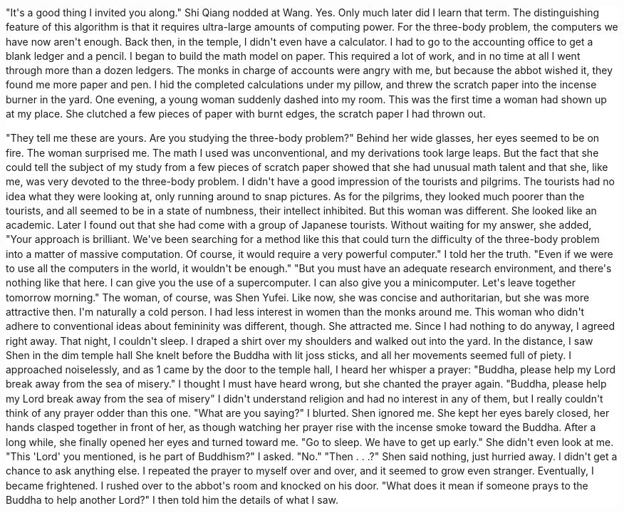 "It's a good thing I invited you along." Shi Qiang nodded at Wang.
Yes. Only much later did I learn that term. The distinguishing feature of this algorithm is that it requires ultra-large amounts of computing power. For the three-body problem, the computers we have now aren't enough.
Back then, in the temple, I didn't even have a calculator. I had to go to the accounting office to get a blank ledger and a pencil. I began to build the math model on paper. This required a lot of work, and in no time at all I went through more than a dozen ledgers. The monks in charge of accounts were angry with me, but because the abbot wished it, they found me more paper and pen. I hid the completed calculations under my pillow, and threw the scratch paper into the incense burner in the yard.
One evening, a young woman suddenly dashed into my room. This was the first time a woman had shown up at my place. She clutched a few pieces of paper with burnt edges, the scratch paper I had thrown out.

"They tell me these are yours. Are you studying the three-body problem?" Behind her wide glasses, her eyes seemed to be on fire.
The woman surprised me. The math I used was unconventional, and my derivations took large leaps. But the fact that she could tell the subject of my study from a few pieces of scratch paper showed that she had unusual math talent and that she, like me, was very devoted to the three-body problem.
I didn't have a good impression of the tourists and pilgrims. The tourists had no idea what they were looking at, only running around to snap pictures. As for the pilgrims, they looked much poorer than the tourists, and all seemed to be in a state of numbness, their intellect inhibited. But this woman was different. She looked like an academic. Later I found out that she had come with a group of Japanese tourists.
Without waiting for my answer, she added, "Your approach is brilliant. We've been searching for a method like this that could turn the difficulty of the three-body problem into a matter of massive computation. Of course, it would require a very powerful computer."
I told her the truth. "Even if we were to use all the computers in the world, it wouldn't be enough."
"But you must have an adequate research environment, and there's nothing like that here. I can give you the use of a supercomputer. I can also give you a minicomputer. Let's leave together tomorrow morning." The woman, of course, was Shen Yufei. Like now, she was concise and authoritarian, but she was more attractive then. I'm naturally a cold person. I had less interest in women than the monks around me. This woman who didn't adhere to conventional ideas about femininity was different, though. She attracted me. Since I had nothing to do anyway, I agreed right away.
That night, I couldn't sleep. I draped a shirt over my shoulders and walked out into the yard. In the distance, I saw Shen in the dim temple hall She knelt before the Buddha with lit joss sticks, and all her movements seemed full of piety. I approached noiselessly, and as 1 came by the door to the temple hall, I heard her whisper a prayer: "Buddha, please help my Lord break away from the sea of misery."
I thought I must have heard wrong, but she chanted the prayer again.
"Buddha, please help my Lord break away from the sea of misery"
I didn't understand religion and had no interest in any of them, but I really couldn't think of any prayer odder than this one. "What are you saying?" I blurted.
Shen ignored me. She kept her eyes barely closed, her hands clasped together in front of her, as though watching her prayer rise with the incense smoke toward the Buddha. After a long while, she finally opened her eyes and turned toward me. "Go to sleep. We have to get up early." She didn't even look at me.
"This 'Lord' you mentioned, is he part of Buddhism?" I asked.
"No."
"Then . . .?"
Shen said nothing, just hurried away. I didn't get a chance to ask anything else. I repeated the prayer to myself over and over, and it seemed to grow even stranger. Eventually, I became frightened. I rushed over to the abbot's room and knocked on his door.
"What does it mean if someone prays to the Buddha to help another Lord?" I then told him the details of what I saw.
